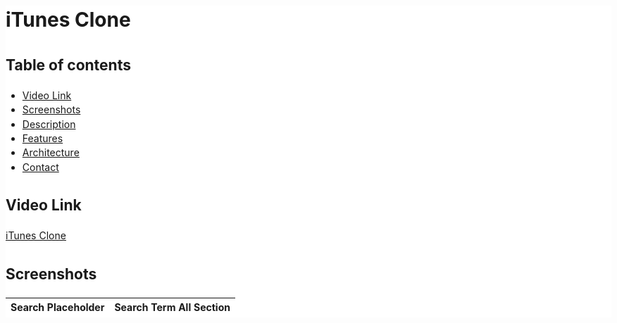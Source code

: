 # iTunes Clone

## Table of contents
* [Video Link](#video-link)
* [Screenshots](#screenshots)
* [Description](#description)
* [Features](#Features)
* [Architecture](#architecture)
* [Contact](#contact)

## Video Link

[iTunes Clone](https://www.linkedin.com/feed/update/urn:li:activity:7203093021125447682/)


## Screenshots

Search Placeholder         |  Search Term All Section
:-------------------------:|:-------------------------:
